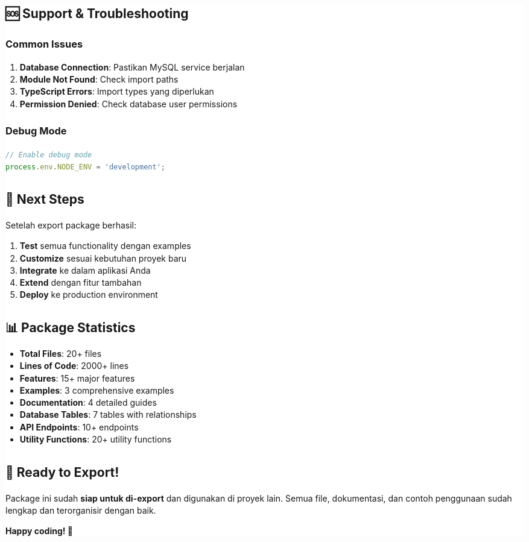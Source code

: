 ## 🆘 Support & Troubleshooting

### Common Issues
1. **Database Connection**: Pastikan MySQL service berjalan
2. **Module Not Found**: Check import paths
3. **TypeScript Errors**: Import types yang diperlukan
4. **Permission Denied**: Check database user permissions

### Debug Mode
```typescript
// Enable debug mode
process.env.NODE_ENV = 'development';
```

## 🎯 Next Steps

Setelah export package berhasil:

1. **Test** semua functionality dengan examples
2. **Customize** sesuai kebutuhan proyek baru
3. **Integrate** ke dalam aplikasi Anda
4. **Extend** dengan fitur tambahan
5. **Deploy** ke production environment

## 📊 Package Statistics

- **Total Files**: 20+ files
- **Lines of Code**: 2000+ lines
- **Features**: 15+ major features
- **Examples**: 3 comprehensive examples
- **Documentation**: 4 detailed guides
- **Database Tables**: 7 tables with relationships
- **API Endpoints**: 10+ endpoints
- **Utility Functions**: 20+ utility functions

## 🎉 Ready to Export!

Package ini sudah **siap untuk di-export** dan digunakan di proyek lain. Semua file, dokumentasi, dan contoh penggunaan sudah lengkap dan terorganisir dengan baik.

**Happy coding! 🚀**
